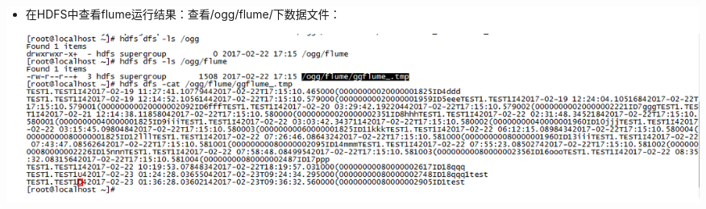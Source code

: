 * 在HDFS中查看flume运行结果：查看/ogg/flume/下数据文件：

  ![](assets/Using_Oracle_GoldenGate_with_FusionInsight/image110.png)
